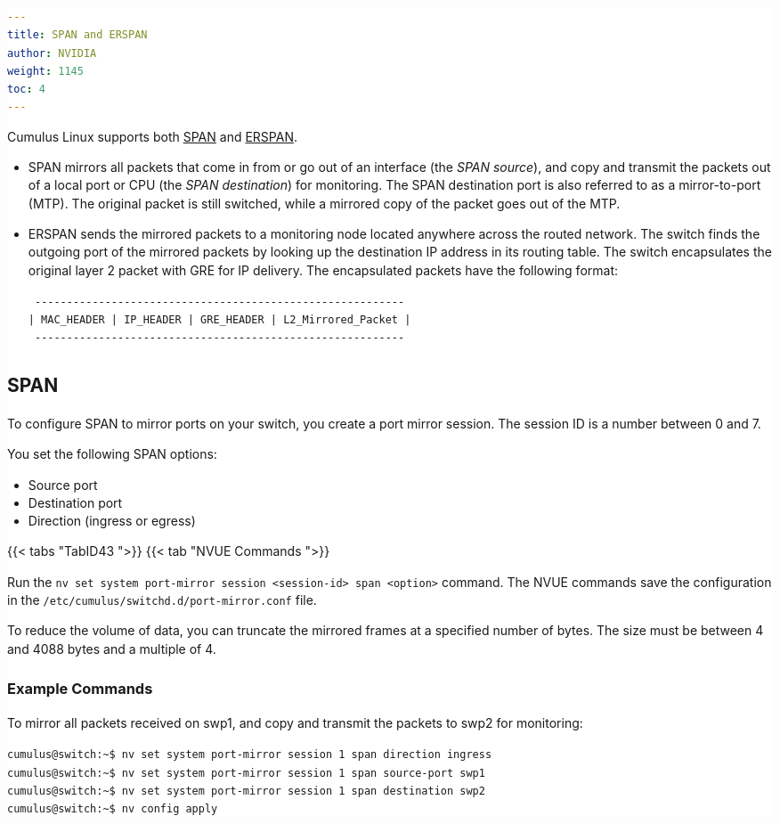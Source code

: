 ```yaml
---
title: SPAN and ERSPAN
author: NVIDIA
weight: 1145
toc: 4
---
```

Cumulus Linux supports both <span class="a-tooltip">[SPAN](## "Switched Port Analyzer")</span> and <span class="a-tooltip">[ERSPAN](## "Encapsulated Remote SPAN")</span>.
- SPAN mirrors all packets that come in from or go out of an interface (the *SPAN source*), and copy and transmit the packets out of a local port or CPU (the *SPAN destination*) for monitoring. The SPAN destination port is also referred to as a mirror-to-port (MTP). The original packet is still switched, while a mirrored copy of the packet goes out of the MTP.
- ERSPAN sends the mirrored packets to a monitoring node located anywhere across the routed network. The switch finds the outgoing port of the mirrored packets by looking up the destination IP address in its routing table. The switch encapsulates the original layer 2 packet with GRE for IP delivery. The encapsulated packets have the following format:

  ```
   ----------------------------------------------------------
  | MAC_HEADER | IP_HEADER | GRE_HEADER | L2_Mirrored_Packet |
   ----------------------------------------------------------
  ```

## SPAN

To configure SPAN to mirror ports on your switch, you create a port mirror session. The session ID is a number between 0 and 7.

You set the following SPAN options:
- Source port
- Destination port
- Direction (ingress or egress)

{{< tabs "TabID43 ">}}
{{< tab "NVUE Commands ">}}

Run the `nv set system port-mirror session <session-id> span <option>` command. The NVUE commands save the configuration in the `/etc/cumulus/switchd.d/port-mirror.conf` file.

To reduce the volume of data, you can truncate the mirrored frames at a specified number of bytes. The size must be between 4 and 4088 bytes and a multiple of 4.

### Example Commands

To mirror all packets received on swp1, and copy and transmit the packets to swp2 for monitoring:

```
cumulus@switch:~$ nv set system port-mirror session 1 span direction ingress
cumulus@switch:~$ nv set system port-mirror session 1 span source-port swp1
cumulus@switch:~$ nv set system port-mirror session 1 span destination swp2
cumulus@switch:~$ nv config apply
```
